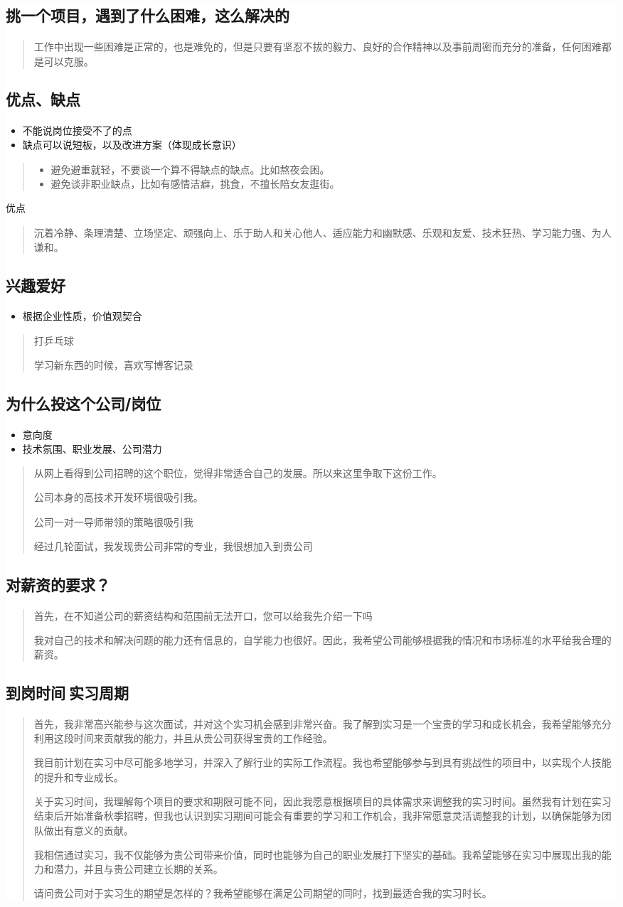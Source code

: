 ## 挑一个项目，遇到了什么困难，这么解决的

> 工作中出现一些困难是正常的，也是难免的，但是只要有坚忍不拔的毅力、良好的合作精神以及事前周密而充分的准备，任何困难都是可以克服。

## 优点、缺点

- 不能说岗位接受不了的点
- 缺点可以说短板，以及改进方案（体现成长意识）

> - 避免避重就轻，不要谈一个算不得缺点的缺点。比如熬夜会困。
> - 避免谈非职业缺点，比如有感情洁癖，挑食，不擅长陪女友逛街。

优点

> 沉着冷静、条理清楚、立场坚定、顽强向上、乐于助人和关心他人、适应能力和幽默感、乐观和友爱、技术狂热、学习能力强、为人谦和。

## 兴趣爱好

- 根据企业性质，价值观契合

> 打乒乓球
>
> 学习新东西的时候，喜欢写博客记录



## 为什么投这个公司/岗位

- 意向度
- 技术氛围、职业发展、公司潜力

> 从网上看得到公司招聘的这个职位，觉得非常适合自己的发展。所以来这里争取下这份工作。
>
> 公司本身的高技术开发环境很吸引我。
>
> 公司一对一导师带领的策略很吸引我
>
> 经过几轮面试，我发现贵公司非常的专业，我很想加入到贵公司

## 对薪资的要求？

> 首先，在不知道公司的薪资结构和范围前无法开口，您可以给我先介绍一下吗
>
> 我对自己的技术和解决问题的能力还有信息的，自学能力也很好。因此，我希望公司能够根据我的情况和市场标准的水平给我合理的薪资。

## 到岗时间 实习周期

> 首先，我非常高兴能参与这次面试，并对这个实习机会感到非常兴奋。我了解到实习是一个宝贵的学习和成长机会，我希望能够充分利用这段时间来贡献我的能力，并且从贵公司获得宝贵的工作经验。
>
> 我目前计划在实习中尽可能多地学习，并深入了解行业的实际工作流程。我也希望能够参与到具有挑战性的项目中，以实现个人技能的提升和专业成长。
>
> 关于实习时间，我理解每个项目的要求和期限可能不同，因此我愿意根据项目的具体需求来调整我的实习时间。虽然我有计划在实习结束后开始准备秋季招聘，但我也认识到实习期间可能会有重要的学习和工作机会，我非常愿意灵活调整我的计划，以确保能够为团队做出有意义的贡献。
>
> 我相信通过实习，我不仅能够为贵公司带来价值，同时也能够为自己的职业发展打下坚实的基础。我希望能够在实习中展现出我的能力和潜力，并且与贵公司建立长期的关系。
>
> 请问贵公司对于实习生的期望是怎样的？我希望能够在满足公司期望的同时，找到最适合我的实习时长。
